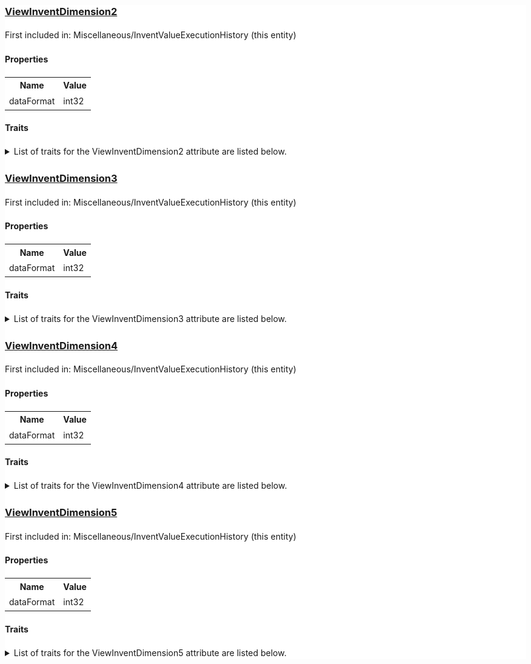 ### <a href=#ViewInventDimension2 name="ViewInventDimension2">ViewInventDimension2</a>

First included in: Miscellaneous/InventValueExecutionHistory (this entity)  

#### Properties

<table><tr><th>Name</th><th>Value</th></tr><tr><td>dataFormat</td><td>int32</td></tr></table>

#### Traits

<details><summary>List of traits for the ViewInventDimension2 attribute are listed below.</summary></details>

### <a href=#ViewInventDimension3 name="ViewInventDimension3">ViewInventDimension3</a>

First included in: Miscellaneous/InventValueExecutionHistory (this entity)  

#### Properties

<table><tr><th>Name</th><th>Value</th></tr><tr><td>dataFormat</td><td>int32</td></tr></table>

#### Traits

<details><summary>List of traits for the ViewInventDimension3 attribute are listed below.</summary></details>

### <a href=#ViewInventDimension4 name="ViewInventDimension4">ViewInventDimension4</a>

First included in: Miscellaneous/InventValueExecutionHistory (this entity)  

#### Properties

<table><tr><th>Name</th><th>Value</th></tr><tr><td>dataFormat</td><td>int32</td></tr></table>

#### Traits

<details><summary>List of traits for the ViewInventDimension4 attribute are listed below.</summary></details>

### <a href=#ViewInventDimension5 name="ViewInventDimension5">ViewInventDimension5</a>

First included in: Miscellaneous/InventValueExecutionHistory (this entity)  

#### Properties

<table><tr><th>Name</th><th>Value</th></tr><tr><td>dataFormat</td><td>int32</td></tr></table>

#### Traits

<details><summary>List of traits for the ViewInventDimension5 attribute are listed below.</summary></details>
